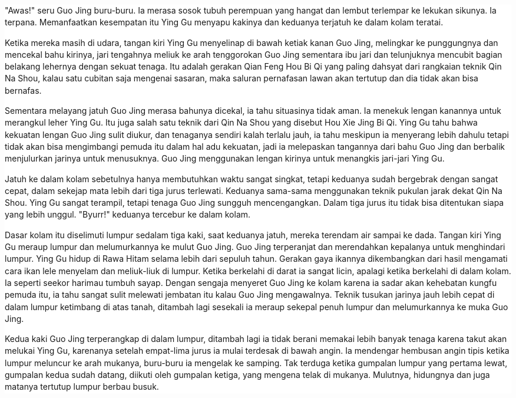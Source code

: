 "Awas!" seru Guo Jing buru-buru. Ia merasa sosok tubuh perempuan yang hangat dan lembut terlempar ke lekukan sikunya. Ia 
terpana. Memanfaatkan kesempatan itu Ying Gu menyapu kakinya dan keduanya terjatuh ke dalam kolam teratai.

Ketika mereka masih di udara, tangan kiri Ying Gu menyelinap di bawah ketiak kanan Guo Jing, melingkar ke punggungnya dan 
mencekal bahu kirinya, jari tengahnya meliuk ke arah tenggorokan Guo Jing sementara ibu jari dan telunjuknya mencubit bagian 
belakang lehernya dengan sekuat tenaga. Itu adalah gerakan Qian Feng Hou Bi Qi yang paling dahsyat dari rangkaian teknik 
Qin Na Shou, kalau satu cubitan saja mengenai sasaran, maka saluran pernafasan lawan akan tertutup dan dia tidak akan bisa 
bernafas.

Sementara melayang jatuh Guo Jing merasa bahunya dicekal, ia tahu situasinya tidak aman. Ia menekuk lengan kanannya untuk 
merangkul leher Ying Gu. Itu juga salah satu teknik dari Qin Na Shou yang disebut Hou Xie Jing Bi Qi. Ying Gu tahu bahwa 
kekuatan lengan Guo Jing sulit diukur, dan tenaganya sendiri kalah terlalu jauh, ia tahu meskipun ia menyerang lebih dahulu
tetapi tidak akan bisa mengimbangi pemuda itu dalam hal adu kekuatan, jadi ia melepaskan tangannya dari bahu Guo Jing dan 
berbalik menjulurkan jarinya untuk menusuknya. Guo Jing menggunakan lengan kirinya untuk menangkis jari-jari Ying Gu.

Jatuh ke dalam kolam sebetulnya hanya membutuhkan waktu sangat singkat, tetapi keduanya sudah bergebrak dengan sangat cepat,
dalam sekejap mata lebih dari tiga jurus terlewati. Keduanya sama-sama menggunakan teknik pukulan jarak dekat Qin Na Shou.
Ying Gu sangat terampil, tetapi tenaga Guo Jing sungguh mencengangkan. Dalam tiga jurus itu tidak bisa ditentukan siapa yang 
lebih unggul. "Byurr!" keduanya tercebur ke dalam kolam.

Dasar kolam itu diselimuti lumpur sedalam tiga kaki, saat keduanya jatuh, mereka terendam air sampai ke dada. Tangan kiri 
Ying Gu meraup lumpur dan melumurkannya ke mulut Guo Jing. Guo Jing terperanjat dan merendahkan kepalanya untuk menghindari 
lumpur. Ying Gu hidup di Rawa Hitam selama lebih dari sepuluh tahun. Gerakan gaya ikannya dikembangkan dari hasil mengamati 
cara ikan lele menyelam dan meliuk-liuk di lumpur. Ketika berkelahi di darat ia sangat licin, apalagi ketika berkelahi di 
dalam kolam. Ia seperti seekor harimau tumbuh sayap. Dengan sengaja menyeret Guo Jing ke kolam karena ia sadar akan kehebatan
kungfu pemuda itu, ia tahu sangat sulit melewati jembatan itu kalau Guo Jing mengawalnya. Teknik tusukan jarinya jauh lebih 
cepat di dalam lumpur ketimbang di atas tanah, ditambah lagi sesekali ia meraup sekepal penuh lumpur dan melumurkannya ke 
muka Guo Jing.

Kedua kaki Guo Jing terperangkap di dalam lumpur, ditambah lagi ia tidak berani memakai lebih banyak tenaga karena takut 
akan melukai Ying Gu, karenanya setelah empat-lima jurus ia mulai terdesak di bawah angin. Ia mendengar hembusan angin tipis
ketika lumpur meluncur ke arah mukanya, buru-buru ia mengelak ke samping. Tak terduga ketika gumpalan lumpur yang pertama 
lewat, gumpalan kedua sudah datang, diikuti oleh gumpalan ketiga, yang mengena telak di mukanya. Mulutnya, hidungnya dan juga 
matanya tertutup lumpur berbau busuk.
